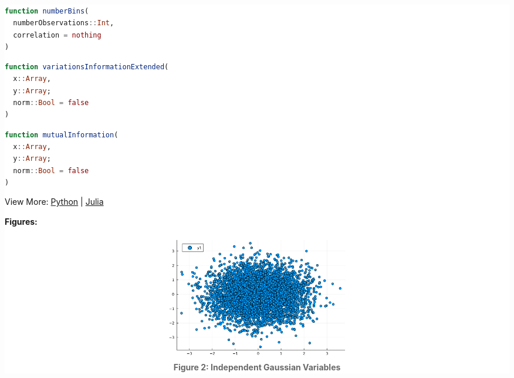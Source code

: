 ```julia
function numberBins(
  numberObservations::Int,
  correlation = nothing
)
```

```julia
function variationsInformationExtended(
  x::Array,
  y::Array;
  norm::Bool = false
)
```

```julia
function mutualInformation(
  x::Array,
  y::Array;
  norm::Bool = false
)
```
</td></tr><tr><td colspan="2" style="text-align: center">View More: <a href="https://www.github.com/risklabai/RiskLabAI.py">Python</a> | <a href="https://www.github.com/risklabai/RiskLabAI.jl">Julia</a></td></tr></table></div>

**Figures:**

<div align="center">
<figure>
<img src="Figs\2.png" width="40%" alt="Scatterplot of two independent Gaussian random variables"/>
<figcaption><span style="color:DimGray; font-weight:bold">Figure 2: Independent Gaussian Variables</span></figcaption>
</figure>
